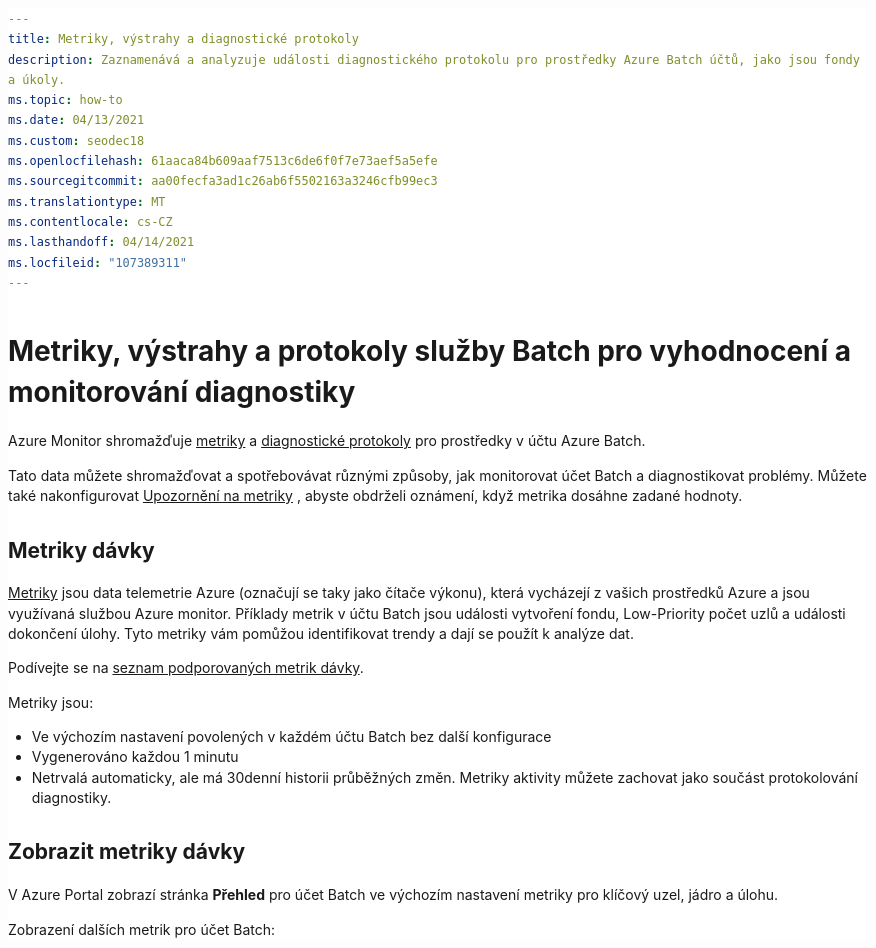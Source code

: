 ```yaml
---
title: Metriky, výstrahy a diagnostické protokoly
description: Zaznamenává a analyzuje události diagnostického protokolu pro prostředky Azure Batch účtů, jako jsou fondy a úkoly.
ms.topic: how-to
ms.date: 04/13/2021
ms.custom: seodec18
ms.openlocfilehash: 61aaca84b609aaf7513c6de6f0f7e73aef5a5efe
ms.sourcegitcommit: aa00fecfa3ad1c26ab6f5502163a3246cfb99ec3
ms.translationtype: MT
ms.contentlocale: cs-CZ
ms.lasthandoff: 04/14/2021
ms.locfileid: "107389311"
---
```

# <a name="batch-metrics-alerts-and-logs-for-diagnostic-evaluation-and-monitoring"></a>Metriky, výstrahy a protokoly služby Batch pro vyhodnocení a monitorování diagnostiky

Azure Monitor shromažďuje [metriky](../azure-monitor/essentials/data-platform-metrics.md) a [diagnostické protokoly](../azure-monitor/essentials/platform-logs-overview.md) pro prostředky v účtu Azure Batch.

Tato data můžete shromažďovat a spotřebovávat různými způsoby, jak monitorovat účet Batch a diagnostikovat problémy. Můžete také nakonfigurovat [Upozornění na metriky](../azure-monitor/alerts/alerts-overview.md) , abyste obdrželi oznámení, když metrika dosáhne zadané hodnoty.

## <a name="batch-metrics"></a>Metriky dávky

[Metriky](../azure-monitor/essentials/data-platform-metrics.md)  jsou data telemetrie Azure (označují se taky jako čítače výkonu), která vycházejí z vašich prostředků Azure a jsou využívaná službou Azure monitor. Příklady metrik v účtu Batch jsou události vytvoření fondu, Low-Priority počet uzlů a události dokončení úlohy. Tyto metriky vám pomůžou identifikovat trendy a dají se použít k analýze dat.

Podívejte se na [seznam podporovaných metrik dávky](../azure-monitor/essentials/metrics-supported.md#microsoftbatchbatchaccounts).

Metriky jsou:

- Ve výchozím nastavení povolených v každém účtu Batch bez další konfigurace
- Vygenerováno každou 1 minutu
- Netrvalá automaticky, ale má 30denní historii průběžných změn. Metriky aktivity můžete zachovat jako součást protokolování diagnostiky.

## <a name="view-batch-metrics"></a>Zobrazit metriky dávky

V Azure Portal zobrazí stránka **Přehled** pro účet Batch ve výchozím nastavení metriky pro klíčový uzel, jádro a úlohu.

Zobrazení dalších metrik pro účet Batch:
